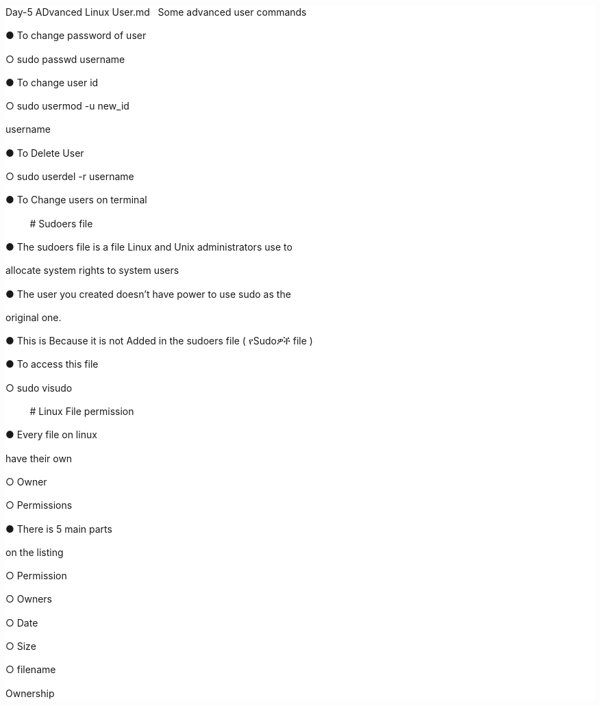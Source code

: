 Day-5 ADvanced Linux User.md
   Some advanced user commands

● To change password of user

○ sudo passwd username

● To change user id

○ sudo usermod -u new_id

username

● To Delete User

○ sudo userdel -r username

● To Change users on terminal

         # Sudoers file

● The sudoers file is a file Linux and Unix administrators use to

allocate system rights to system users

● The user you created doesn’t have power to use sudo as the

original one.

● This is Because it is not Added in the sudoers file ( የSudoዎች file )

● To access this file

○ sudo visudo

         # Linux File permission

● Every file on linux

have their own

○ Owner

○ Permissions

● There is 5 main parts

on the listing

○ Permission

○ Owners

○ Date

○ Size

○ filename

Ownership
